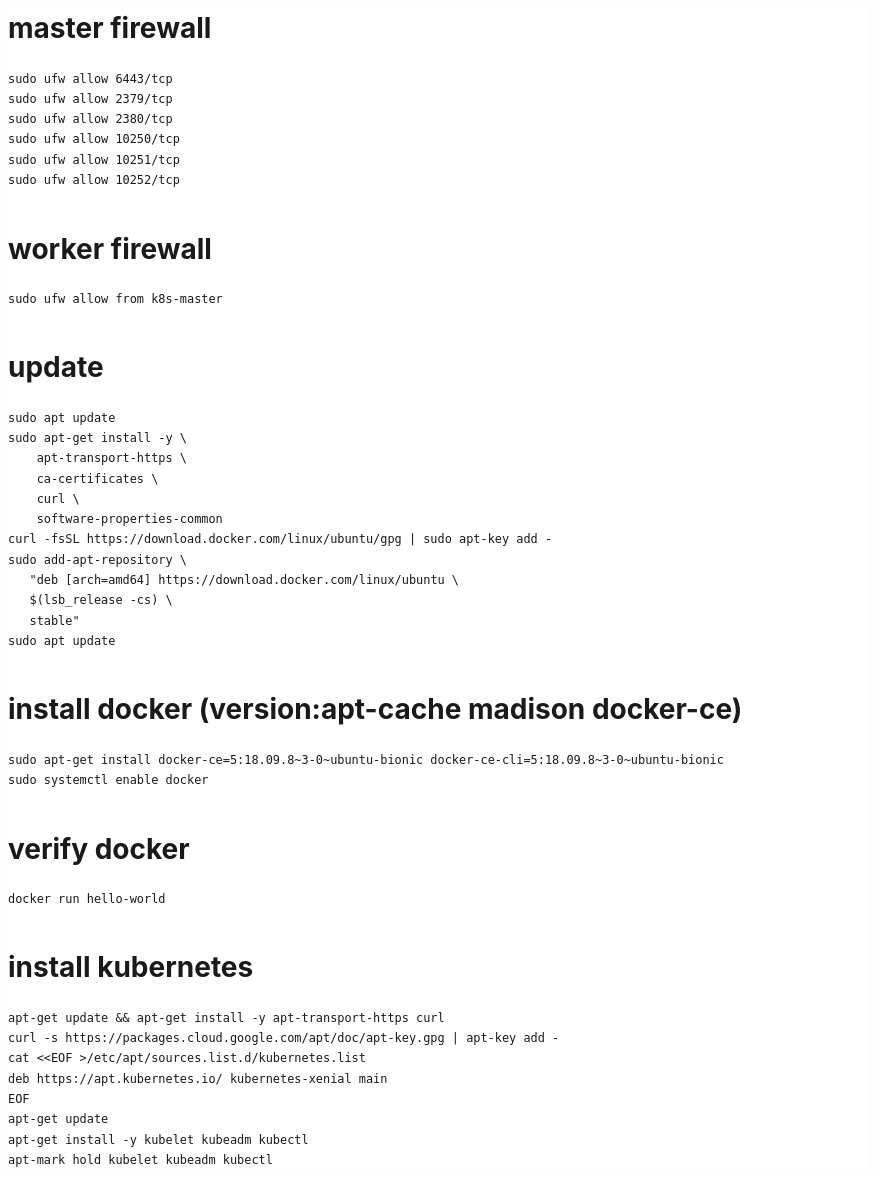 # master firewall
    sudo ufw allow 6443/tcp
    sudo ufw allow 2379/tcp
    sudo ufw allow 2380/tcp
    sudo ufw allow 10250/tcp
    sudo ufw allow 10251/tcp
    sudo ufw allow 10252/tcp


# worker firewall
    sudo ufw allow from k8s-master


# update
    sudo apt update
    sudo apt-get install -y \
        apt-transport-https \
        ca-certificates \
        curl \
        software-properties-common
    curl -fsSL https://download.docker.com/linux/ubuntu/gpg | sudo apt-key add -  
    sudo add-apt-repository \
       "deb [arch=amd64] https://download.docker.com/linux/ubuntu \
       $(lsb_release -cs) \
       stable" 
    sudo apt update


# install docker (version:apt-cache madison docker-ce)
    sudo apt-get install docker-ce=5:18.09.8~3-0~ubuntu-bionic docker-ce-cli=5:18.09.8~3-0~ubuntu-bionic
    sudo systemctl enable docker

# verify docker
    docker run hello-world


# install kubernetes
    apt-get update && apt-get install -y apt-transport-https curl
    curl -s https://packages.cloud.google.com/apt/doc/apt-key.gpg | apt-key add -
    cat <<EOF >/etc/apt/sources.list.d/kubernetes.list
    deb https://apt.kubernetes.io/ kubernetes-xenial main
    EOF
    apt-get update
    apt-get install -y kubelet kubeadm kubectl
    apt-mark hold kubelet kubeadm kubectl

